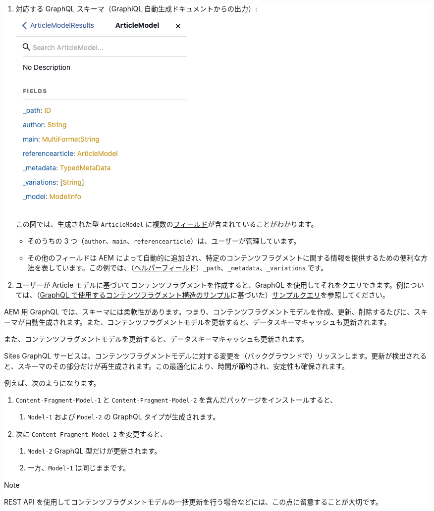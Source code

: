 1. 対応する GraphQL スキーマ（GraphiQL 自動生成ドキュメントからの出力）:
   ![コンテンツフラグメントモデルに基づく GraphQL スキーマ](assets/cfm-graphqlapi-02.png "コンテンツフラグメントモデルに基づく GraphQL スキーマ")

   この図では、生成された型 `ArticleModel` に複数の[フィールド](#fields)が含まれていることがわかります。

   * そのうちの 3 つ（`author`、`main`、`referencearticle`）は、ユーザーが管理しています。

   * その他のフィールドは AEM によって自動的に追加され、特定のコンテンツフラグメントに関する情報を提供するための便利な方法を表しています。この例では、（[ヘルパーフィールド](#helper-fields)）`_path`、`_metadata`、`_variations` です。

1. ユーザーが Article モデルに基づいてコンテンツフラグメントを作成すると、GraphQL を使用してそれをクエリできます。例については、（[GraphQL で使用するコンテンツフラグメント構造のサンプル](/help/headless/graphql-api/sample-queries.md#content-fragment-structure-graphql)に基づいた）[サンプルクエリ](/help/headless/graphql-api/sample-queries.md#graphql-sample-queries)を参照してください。

AEM 用 GraphQL では、スキーマには柔軟性があります。つまり、コンテンツフラグメントモデルを作成、更新、削除するたびに、スキーマが自動生成されます。また、コンテンツフラグメントモデルを更新すると、データスキーマキャッシュも更新されます。



また、コンテンツフラグメントモデルを更新すると、データスキーマキャッシュも更新されます。

Sites GraphQL サービスは、コンテンツフラグメントモデルに対する変更を（バックグラウンドで）リッスンします。更新が検出されると、スキーマのその部分だけが再生成されます。この最適化により、時間が節約され、安定性も確保されます。

例えば、次のようになります。

1. `Content-Fragment-Model-1` と `Content-Fragment-Model-2` を含んだパッケージをインストールすると、

   1. `Model-1` および `Model-2` の GraphQL タイプが生成されます。

1. 次に `Content-Fragment-Model-2` を変更すると、

   1. `Model-2` GraphQL 型だけが更新されます。

   1. 一方、`Model-1` は同じままです。

>[!NOTE]
>
>REST API を使用してコンテンツフラグメントモデルの一括更新を行う場合などには、この点に留意することが大切です。
